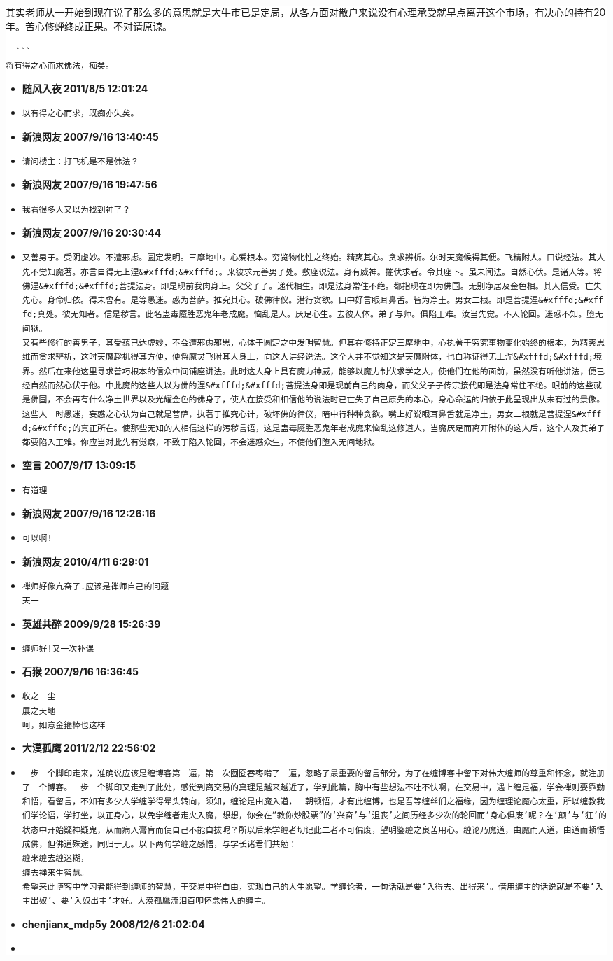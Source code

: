   其实老师从一开始到现在说了那么多的意思就是大牛市已是定局，从各方面对散户来说没有心理承受就早点离开这个市场，有决心的持有20年。苦心修蝉终成正果。不对请原谅。
  ```
- ```
  将有得之心而求佛法，痴矣。
  ```
   - **随风入夜 2011/8/5 12:01:24**
   - ```
     以有得之心而求，既痴亦失矣。
     ```
- **新浪网友 2007/9/16 13:40:45**
- ```
  请问楼主：打飞机是不是佛法？
  ```
- **新浪网友 2007/9/16 19:47:56**
- ```
  我看很多人又以为找到神了？
  ```
- **新浪网友 2007/9/16 20:30:44**
- ```
  又善男子。受阴虚妙。不遭邪虑。圆定发明。三摩地中。心爱根本。穷览物化性之终始。精爽其心。贪求辨析。尔时天魔候得其便。飞精附人。口说经法。其人先不觉知魔著。亦言自得无上涅&#xfffd;&#xfffd;。来彼求元善男子处。敷座说法。身有威神。摧伏求者。令其座下。虽未闻法。自然心伏。是诸人等。将佛涅&#xfffd;&#xfffd;菩提法身。即是现前我肉身上。父父子子。递代相生。即是法身常住不绝。都指现在即为佛国。无别净居及金色相。其人信受。亡失先心。身命归依。得未曾有。是等愚迷。惑为菩萨。推究其心。破佛律仪。潜行贪欲。口中好言眼耳鼻舌。皆为净土。男女二根。即是菩提涅&#xfffd;&#xfffd;真处。彼无知者。信是秽言。此名蛊毒魇胜恶鬼年老成魔。恼乱是人。厌足心生。去彼人体。弟子与师。俱陷王难。汝当先觉。不入轮回。迷惑不知。堕无间狱。
  又有些修行的善男子，其受蕴已达虚妙，不会遭邪虑邪思，心体于圆定之中发明智慧。但其在修持正定三摩地中，心执著于穷究事物变化始终的根本，为精爽思维而贪求辨析，这时天魔趁机得其方便，便将魔灵飞附其人身上，向这人讲经说法。这个人并不觉知这是天魔附体，也自称证得无上涅&#xfffd;&#xfffd;境界。然后在来他这里寻求善巧根本的信众中间铺座讲法。此时这人身上具有魔力神威，能够以魔力制伏求学之人，使他们在他的面前，虽然没有听他讲法，便已经自然而然心伏于他。中此魔的这些人以为佛的涅&#xfffd;&#xfffd;菩提法身即是现前自己的肉身，而父父子子传宗接代即是法身常住不绝。眼前的这些就是佛国，不会再有什么净土世界以及光耀金色的佛身了，使人在接受和相信他的说法时已亡失了自己原先的本心，身心命运的归依于此呈现出从未有过的景像。这些人一时愚迷，妄惑之心认为自己就是菩萨，执著于推究心计，破坏佛的律仪，暗中行种种贪欲。嘴上好说眼耳鼻舌就是净土，男女二根就是菩提涅&#xfffd;&#xfffd;的真正所在。使那些无知的人相信这样的污秽言语，这是蛊毒魇胜恶鬼年老成魔来恼乱这修道人，当魔厌足而离开附体的这人后，这个人及其弟子都要陷入王难。你应当对此先有觉察，不致于陷入轮回，不会迷惑众生，不使他们堕入无间地狱。
  ```
- **空言 2007/9/17 13:09:15**
- ```
  有道理
  ```
- **新浪网友 2007/9/16 12:26:16**
- ```
  可以啊!
  ```
- **新浪网友 2010/4/11 6:29:01**
- ```
  禅师好像亢奋了.应该是禅师自己的问题
  天一
  ```
- **英雄共醉 2009/9/28 15:26:39**
- ```
  缠师好!又一次补课
  ```
- **石猴 2007/9/16 16:36:45**
- ```
  收之一尘
  展之天地
  呵，如意金箍棒也这样
  ```
- **大漠孤鹰 2011/2/12 22:56:02**
- ```
  一步一个脚印走来，准确说应该是缠博客第二遍，第一次囫囵吞枣啃了一遍，忽略了最重要的留言部分，为了在缠博客中留下对伟大缠师的尊重和怀念，就注册了一个博客。一步一个脚印又走到了此处，感觉到离交易的真理是越来越近了，学到此篇，胸中有些想法不吐不快啊，在交易中，遇上缠是福，学会禅则要靠勤和悟，看留言，不知有多少人学缠学得晕头转向，须知，缠论是由魔入道，一朝顿悟，才有此缠博，也是吾等缠丝们之福缘，因为缠理论魔心太重，所以缠教我们学论语，学打坐，以正身心，以免学缠者走火入魔，想想，你会在“教你炒股票”的‘兴奋’与‘沮丧’之间历经多少次的轮回而‘身心俱废’呢？在‘颠’与‘狂’的状态中开始疑神疑鬼，从而病入膏肓而使自己不能自拔呢？所以后来学缠者切记此二者不可偏废，望明鉴缠之良苦用心。缠论乃魔道，由魔而入道，由道而顿悟成佛，但佛道殊途，同归于无。以下两句学缠之感悟，与学长诸君们共勉：
  缠来缠去缠迷糊，
  缠去禅来生智慧。
  希望来此博客中学习者能得到缠师的智慧，于交易中得自由，实现自己的人生愿望。学缠论者，一句话就是要‘入得去、出得来’。借用缠主的话说就是不要‘入主出奴’、要‘入奴出主’才好。大漠孤鹰流泪百叩怀念伟大的缠主。
  ```
- **chenjianx_mdp5y 2008/12/6 21:02:04**
- ```
  ```